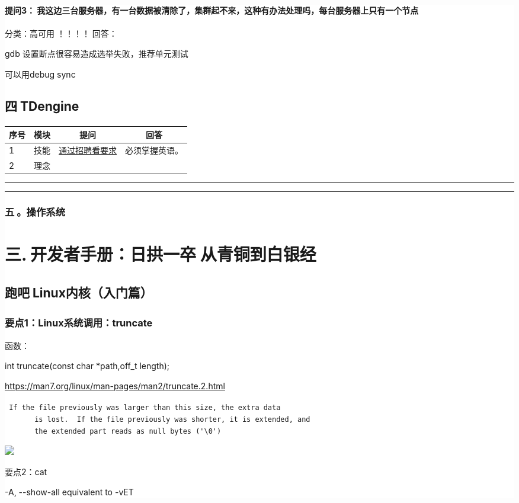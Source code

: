 #### 提问3： 我这边三台服务器，有一台数据被清除了，集群起不来，这种有办法处理吗，每台服务器上只有一个节点  
分类：高可用 ！！！！
回答：

 gdb 设置断点很容易造成选举失败，推荐单元测试

可以用debug sync  
## 四  TDengine

| 序号 |  模块 | 提问 | 回答 |
| --- | --- | --- | --- |
| 1 | 技能 | [通过招聘看要求](https://mp.weixin.qq.com/s/p0mhBpdHDk2kxQMDD75Z3A) | 必须掌握英语。 |
| 2  | 理念 |  |  |


---


---

### 五 。操作系统



# 三. 开发者手册：日拱一卒 从青铜到白银经  



## 跑吧 Linux内核（入门篇）

### 要点1：Linux系统调用：truncate

函数：

int truncate(const char *path,off_t length);

https://man7.org/linux/man-pages/man2/truncate.2.html



```
 If the file previously was larger than this size, the extra data
       is lost.  If the file previously was shorter, it is extended, and
       the extended part reads as null bytes ('\0')
```



![](https://img-blog.csdnimg.cn/c4df106b62f84df587555257f937e741.png)



要点2：cat 

-A, --show-all
              equivalent to -vET
